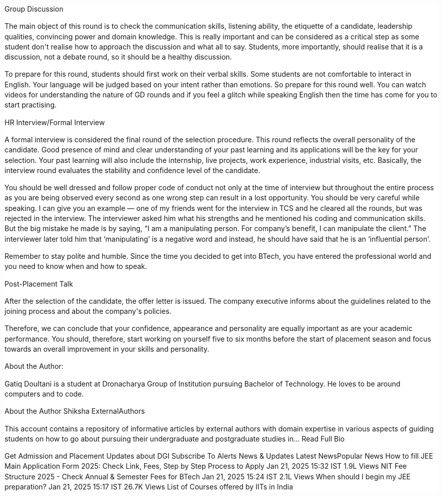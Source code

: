 Group Discussion

The main object of this round is to check the communication skills, listening ability, the etiquette of a candidate, leadership qualities, convincing power and domain knowledge. This is really important and can be considered as a critical step as some student don't realise how to approach the discussion and what all to say. Students, more importantly, should realise that it is a discussion, not a debate round, so it should be a healthy discussion.

To prepare for this round, students should first work on their verbal skills. Some students are not comfortable to interact in English. Your language will be judged based on your intent rather than emotions. So prepare for this round well. You can watch videos for understanding the nature of GD rounds and if you feel a glitch while speaking English then the time has come for you to start practising.

HR Interview/Formal Interview

A formal interview is considered the final round of the selection procedure. This round reflects the overall personality of the candidate. Good presence of mind and clear understanding of your past learning and its applications will be the key for your selection. Your past learning will also include the internship, live projects, work experience, industrial visits, etc. Basically, the interview round evaluates the stability and confidence level of the candidate.

You should be well dressed and follow proper code of conduct not only at the time of interview but throughout the entire process as you are being observed every second as one wrong step can result in a lost opportunity. You should be very careful while speaking. I can give you an example — one of my friends went for the interview in TCS and he cleared all the rounds, but was rejected in the interview. The interviewer asked him what his strengths and he mentioned his coding and communication skills. But the big mistake he made is by saying, “I am a manipulating person. For company’s benefit, I can manipulate the client.” The interviewer later told him that ‘manipulating’ is a negative word and instead, he should have said that he is an ‘influential person’.

Remember to stay polite and humble. Since the time you decided to get into BTech, you have entered the professional world and you need to know when and how to speak.

Post-Placement Talk

After the selection of the candidate, the offer letter is issued. The company executive informs about the guidelines related to the joining process and about the company's policies.

Therefore, we can conclude that your confidence, appearance and personality are equally important as are your academic performance. You should, therefore, start working on yourself five to six months before the start of placement season and focus towards an overall improvement in your skills and personality. 

About the Author:

Gatiq Doultani is a student at Dronacharya Group of Institution pursuing Bachelor of Technology. He loves to be around computers and to code.

About the Author
Shiksha ExternalAuthors

This account contains a repository of informative articles by external authors with domain expertise in various aspects of guiding students on how to go about pursuing their undergraduate and postgraduate studies in... Read Full Bio

Get Admission and Placement Updates about DGI
Subscribe To Alerts
News & Updates
Latest NewsPopular News
How to fill JEE Main Application Form 2025: Check Link, Fees, Step by Step Process to Apply
Jan 21, 2025 15:32 IST
1.9L Views
NIT Fee Structure 2025 - Check Annual & Semester Fees for BTech
Jan 21, 2025 15:24 IST
2.1L Views
When should I begin my JEE preparation?
Jan 21, 2025 15:17 IST
26.7K Views
List of Courses offered by IITs in India